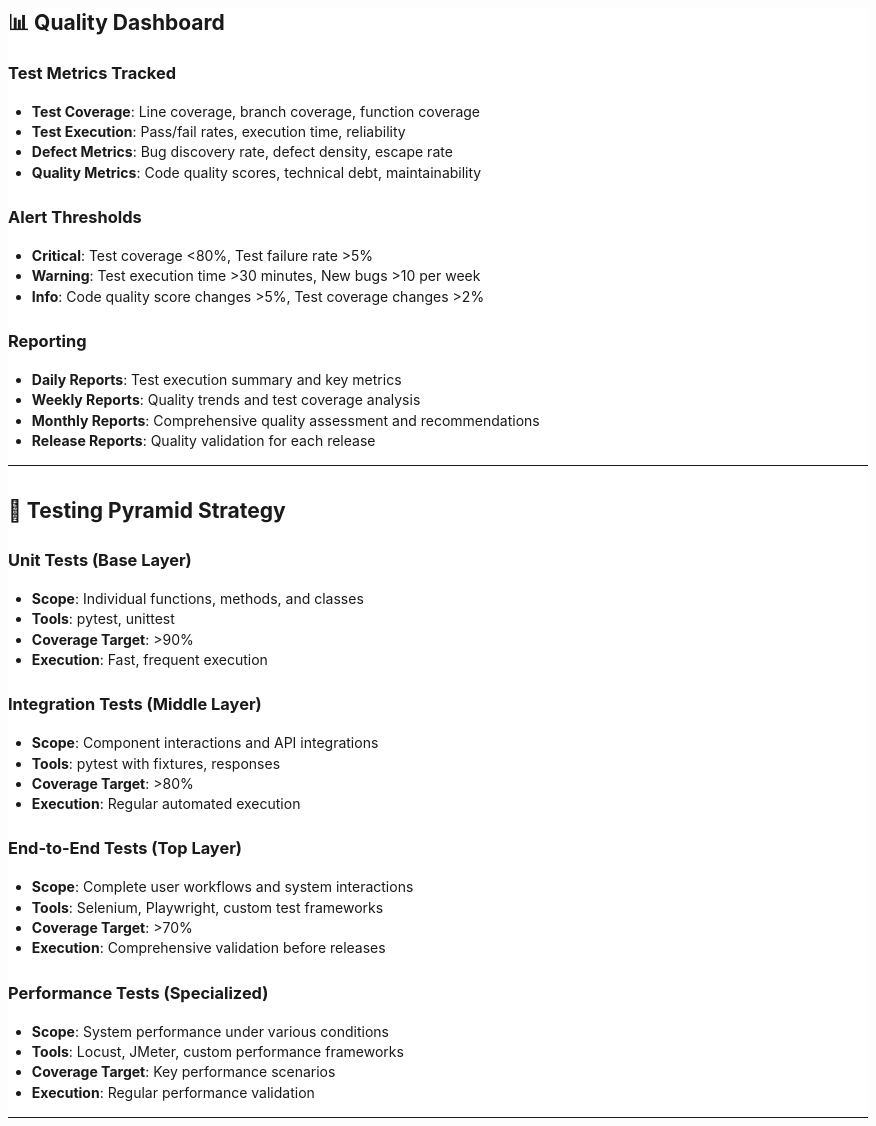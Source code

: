 
## 📊 **Quality Dashboard**

### **Test Metrics Tracked**
- **Test Coverage**: Line coverage, branch coverage, function coverage
- **Test Execution**: Pass/fail rates, execution time, reliability
- **Defect Metrics**: Bug discovery rate, defect density, escape rate
- **Quality Metrics**: Code quality scores, technical debt, maintainability

### **Alert Thresholds**
- **Critical**: Test coverage <80%, Test failure rate >5%
- **Warning**: Test execution time >30 minutes, New bugs >10 per week
- **Info**: Code quality score changes >5%, Test coverage changes >2%

### **Reporting**
- **Daily Reports**: Test execution summary and key metrics
- **Weekly Reports**: Quality trends and test coverage analysis
- **Monthly Reports**: Comprehensive quality assessment and recommendations
- **Release Reports**: Quality validation for each release

---

## 🧪 **Testing Pyramid Strategy**

### **Unit Tests (Base Layer)**
- **Scope**: Individual functions, methods, and classes
- **Tools**: pytest, unittest
- **Coverage Target**: >90%
- **Execution**: Fast, frequent execution

### **Integration Tests (Middle Layer)**
- **Scope**: Component interactions and API integrations
- **Tools**: pytest with fixtures, responses
- **Coverage Target**: >80%
- **Execution**: Regular automated execution

### **End-to-End Tests (Top Layer)**
- **Scope**: Complete user workflows and system interactions
- **Tools**: Selenium, Playwright, custom test frameworks
- **Coverage Target**: >70%
- **Execution**: Comprehensive validation before releases

### **Performance Tests (Specialized)**
- **Scope**: System performance under various conditions
- **Tools**: Locust, JMeter, custom performance frameworks
- **Coverage Target**: Key performance scenarios
- **Execution**: Regular performance validation

---
